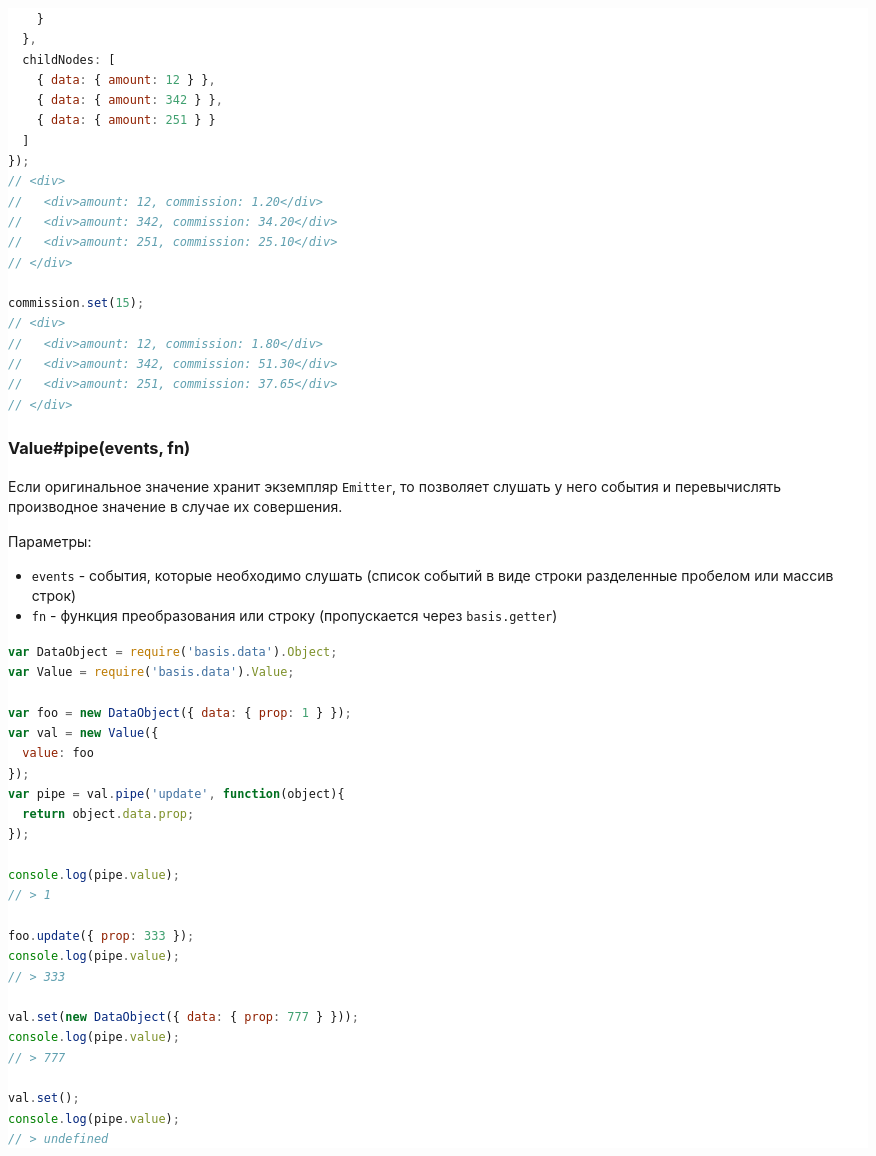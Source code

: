 ```js
    }
  },
  childNodes: [
    { data: { amount: 12 } },
    { data: { amount: 342 } },
    { data: { amount: 251 } }
  ]
});
// <div>
//   <div>amount: 12, commission: 1.20</div>
//   <div>amount: 342, commission: 34.20</div>
//   <div>amount: 251, commission: 25.10</div>
// </div>

commission.set(15);
// <div>
//   <div>amount: 12, commission: 1.80</div>
//   <div>amount: 342, commission: 51.30</div>
//   <div>amount: 251, commission: 37.65</div>
// </div>
```

### Value#pipe(events, fn)

Если оригинальное значение хранит экземпляр `Emitter`, то позволяет слушать у него события и перевычислять производное значение в случае их совершения.

Параметры:

- `events` - события, которые необходимо слушать (список событий в виде строки разделенные пробелом или массив строк)
- `fn` - функция преобразования или строку (пропускается через `basis.getter`)

```js
var DataObject = require('basis.data').Object;
var Value = require('basis.data').Value;

var foo = new DataObject({ data: { prop: 1 } });
var val = new Value({
  value: foo
});
var pipe = val.pipe('update', function(object){
  return object.data.prop;
});

console.log(pipe.value);
// > 1

foo.update({ prop: 333 });
console.log(pipe.value);
// > 333

val.set(new DataObject({ data: { prop: 777 } }));
console.log(pipe.value);
// > 777

val.set();
console.log(pipe.value);
// > undefined
```
